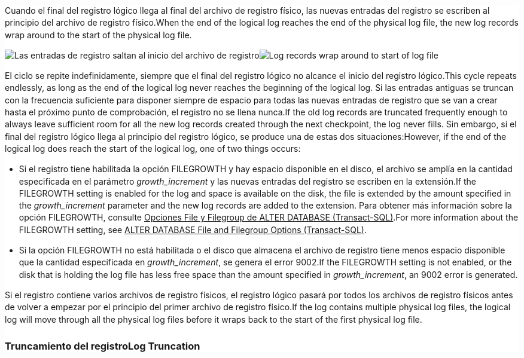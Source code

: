  <span data-ttu-id="b9cf8-164">Cuando el final del registro lógico llega al final del archivo de registro físico, las nuevas entradas del registro se escriben al principio del archivo de registro físico.</span><span class="sxs-lookup"><span data-stu-id="b9cf8-164">When the end of the logical log reaches the end of the physical log file, the new log records wrap around to the start of the physical log file.</span></span>  
  
 <span data-ttu-id="b9cf8-165">![Las entradas de registro saltan al inicio del archivo de registro](media/tranlog4.gif "Las entradas de registro saltan al inicio del archivo de registro")</span><span class="sxs-lookup"><span data-stu-id="b9cf8-165">![Log records wrap around to start of log file](media/tranlog4.gif "Log records wrap around to start of log file")</span></span>  
  
 <span data-ttu-id="b9cf8-166">El ciclo se repite indefinidamente, siempre que el final del registro lógico no alcance el inicio del registro lógico.</span><span class="sxs-lookup"><span data-stu-id="b9cf8-166">This cycle repeats endlessly, as long as the end of the logical log never reaches the beginning of the logical log.</span></span> <span data-ttu-id="b9cf8-167">Si las entradas antiguas se truncan con la frecuencia suficiente para disponer siempre de espacio para todas las nuevas entradas de registro que se van a crear hasta el próximo punto de comprobación, el registro no se llena nunca.</span><span class="sxs-lookup"><span data-stu-id="b9cf8-167">If the old log records are truncated frequently enough to always leave sufficient room for all the new log records created through the next checkpoint, the log never fills.</span></span> <span data-ttu-id="b9cf8-168">Sin embargo, si el final del registro lógico llega al principio del registro lógico, se produce una de estas dos situaciones:</span><span class="sxs-lookup"><span data-stu-id="b9cf8-168">However, if the end of the logical log does reach the start of the logical log, one of two things occurs:</span></span>  
  
-   <span data-ttu-id="b9cf8-169">Si el registro tiene habilitada la opción FILEGROWTH y hay espacio disponible en el disco, el archivo se amplía en la cantidad especificada en el parámetro *growth_increment* y las nuevas entradas del registro se escriben en la extensión.</span><span class="sxs-lookup"><span data-stu-id="b9cf8-169">If the FILEGROWTH setting is enabled for the log and space is available on the disk, the file is extended by the amount specified in the *growth_increment* parameter and the new log records are added to the extension.</span></span> <span data-ttu-id="b9cf8-170">Para obtener más información sobre la opción FILEGROWTH, consulte [Opciones File y Filegroup de ALTER DATABASE &#40;Transact-SQL&#41;](/sql/t-sql/statements/alter-database-transact-sql-file-and-filegroup-options).</span><span class="sxs-lookup"><span data-stu-id="b9cf8-170">For more information about the FILEGROWTH setting, see [ALTER DATABASE File and Filegroup Options &#40;Transact-SQL&#41;](/sql/t-sql/statements/alter-database-transact-sql-file-and-filegroup-options).</span></span>  
  
-   <span data-ttu-id="b9cf8-171">Si la opción FILEGROWTH no está habilitada o el disco que almacena el archivo de registro tiene menos espacio disponible que la cantidad especificada en *growth_increment*, se genera el error 9002.</span><span class="sxs-lookup"><span data-stu-id="b9cf8-171">If the FILEGROWTH setting is not enabled, or the disk that is holding the log file has less free space than the amount specified in *growth_increment*, an 9002 error is generated.</span></span>  
  
 <span data-ttu-id="b9cf8-172">Si el registro contiene varios archivos de registro físicos, el registro lógico pasará por todos los archivos de registro físicos antes de volver a empezar por el principio del primer archivo de registro físico.</span><span class="sxs-lookup"><span data-stu-id="b9cf8-172">If the log contains multiple physical log files, the logical log will move through all the physical log files before it wraps back to the start of the first physical log file.</span></span>  
  
### <a name="log-truncation"></a><span data-ttu-id="b9cf8-173">Truncamiento del registro</span><span class="sxs-lookup"><span data-stu-id="b9cf8-173">Log Truncation</span></span>  
